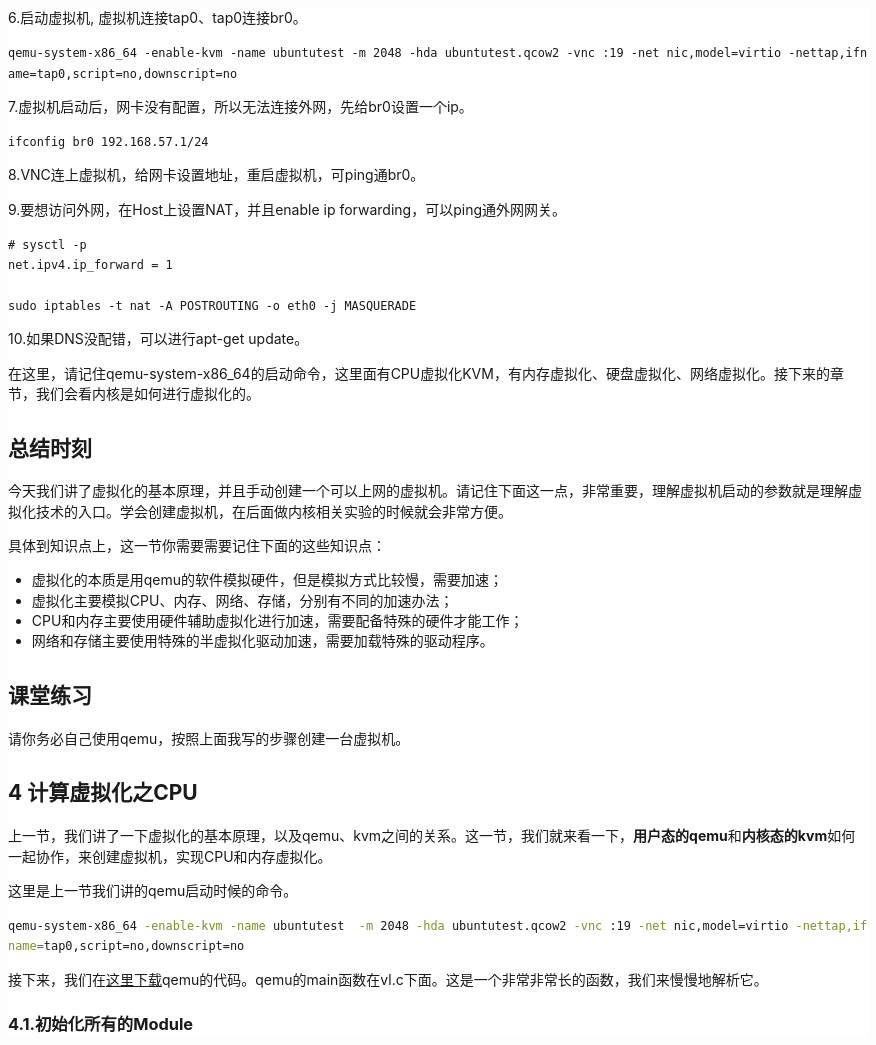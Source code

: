 6.启动虚拟机, 虚拟机连接tap0、tap0连接br0。

```
qemu-system-x86_64 -enable-kvm -name ubuntutest -m 2048 -hda ubuntutest.qcow2 -vnc :19 -net nic,model=virtio -nettap,ifname=tap0,script=no,downscript=no
```

7.虚拟机启动后，网卡没有配置，所以无法连接外网，先给br0设置一个ip。

```
ifconfig br0 192.168.57.1/24
```

8.VNC连上虚拟机，给网卡设置地址，重启虚拟机，可ping通br0。

9.要想访问外网，在Host上设置NAT，并且enable ip forwarding，可以ping通外网网关。

```
# sysctl -p
net.ipv4.ip_forward = 1

sudo iptables -t nat -A POSTROUTING -o eth0 -j MASQUERADE
```

10.如果DNS没配错，可以进行apt-get update。

在这里，请记住qemu-system-x86_64的启动命令，这里面有CPU虚拟化KVM，有内存虚拟化、硬盘虚拟化、网络虚拟化。接下来的章节，我们会看内核是如何进行虚拟化的。

## 总结时刻

今天我们讲了虚拟化的基本原理，并且手动创建一个可以上网的虚拟机。请记住下面这一点，非常重要，理解虚拟机启动的参数就是理解虚拟化技术的入口。学会创建虚拟机，在后面做内核相关实验的时候就会非常方便。

具体到知识点上，这一节你需要需要记住下面的这些知识点：

- 虚拟化的本质是用qemu的软件模拟硬件，但是模拟方式比较慢，需要加速；
- 虚拟化主要模拟CPU、内存、网络、存储，分别有不同的加速办法；
- CPU和内存主要使用硬件辅助虚拟化进行加速，需要配备特殊的硬件才能工作；
- 网络和存储主要使用特殊的半虚拟化驱动加速，需要加载特殊的驱动程序。

## 课堂练习

请你务必自己使用qemu，按照上面我写的步骤创建一台虚拟机。



## 4 计算虚拟化之CPU

上一节，我们讲了一下虚拟化的基本原理，以及qemu、kvm之间的关系。这一节，我们就来看一下，**用户态的qemu**和**内核态的kvm**如何一起协作，来创建虚拟机，实现CPU和内存虚拟化。

这里是上一节我们讲的qemu启动时候的命令。

```sh
qemu-system-x86_64 -enable-kvm -name ubuntutest  -m 2048 -hda ubuntutest.qcow2 -vnc :19 -net nic,model=virtio -nettap,ifname=tap0,script=no,downscript=no
```

接下来，我们在[这里下载](https://www.qemu.org/)qemu的代码。qemu的main函数在vl.c下面。这是一个非常非常长的函数，我们来慢慢地解析它。

### 4.1.初始化所有的Module

